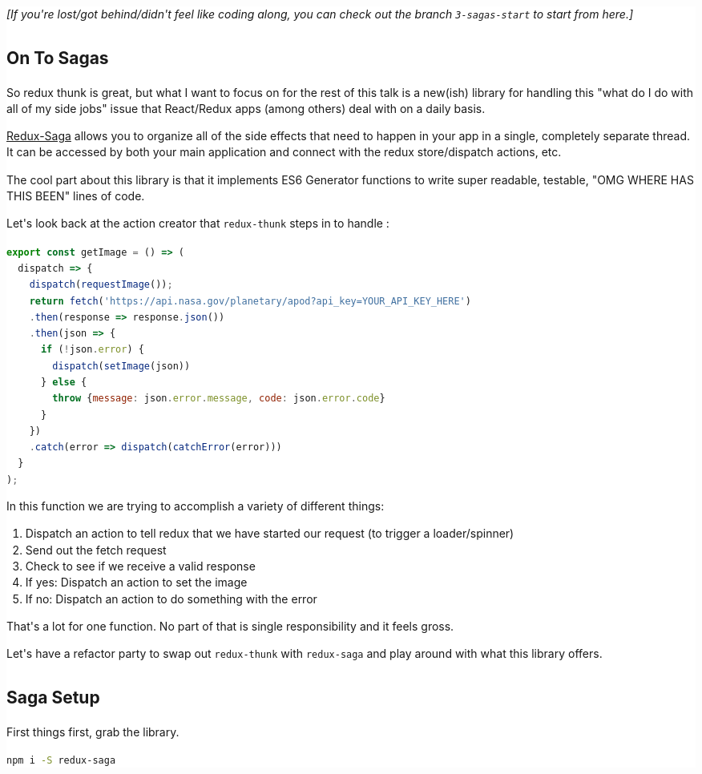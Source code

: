 *[If you're lost/got behind/didn't feel like coding along, you can check out the branch `3-sagas-start` to start from here.]*

## On To Sagas

So redux thunk is great, but what I want to focus on for the rest of this talk is a new(ish) library for handling this "what do I do with all of my side jobs" issue that React/Redux apps (among others) deal with on a daily basis.  

[Redux-Saga](https://github.com/redux-saga/redux-saga) allows you to organize all of the side effects that need to happen in your app in a single, completely separate thread. It can be accessed by both your main application and connect with the redux store/dispatch actions, etc.  

The cool part about this library is that it implements ES6 Generator functions to write super readable, testable, "OMG WHERE HAS THIS BEEN" lines of code.  

Let's look back at the action creator that `redux-thunk` steps in to handle :  

```js
export const getImage = () => (
  dispatch => {
    dispatch(requestImage());
    return fetch('https://api.nasa.gov/planetary/apod?api_key=YOUR_API_KEY_HERE')
    .then(response => response.json())
    .then(json => {
      if (!json.error) {
        dispatch(setImage(json))
      } else {
        throw {message: json.error.message, code: json.error.code}
      }
    })
    .catch(error => dispatch(catchError(error)))
  }
);
```  

In this function we are trying to accomplish a variety of different things:  

1. Dispatch an action to tell redux that we have started our request (to trigger a loader/spinner)  
2. Send out the fetch request  
3. Check to see if we receive a valid response  
4. If yes: Dispatch an action to set the image  
5. If no: Dispatch an action to do something with the error  

That's a lot for one function. No part of that is single responsibility and it feels gross.  

Let's have a refactor party to swap out `redux-thunk` with `redux-saga` and play around with what this library offers.

## Saga Setup

First things first, grab the library.  

```bash
npm i -S redux-saga
```
